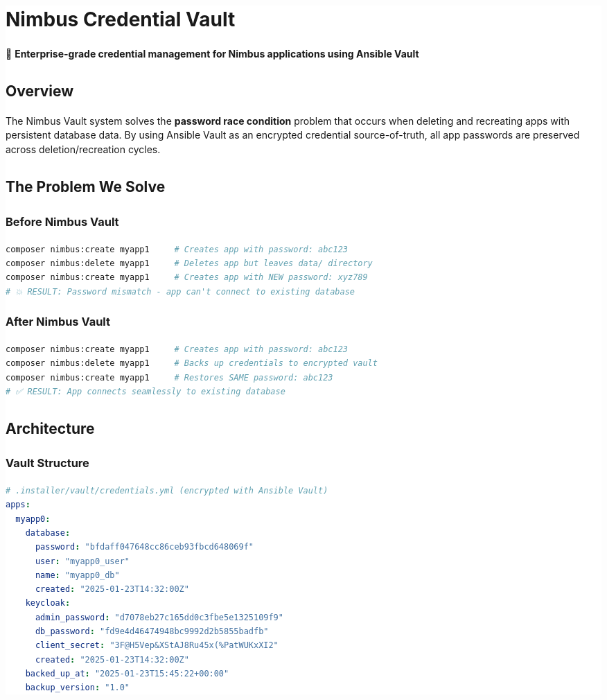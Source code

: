 # Nimbus Credential Vault

🔐 **Enterprise-grade credential management for Nimbus applications using Ansible Vault**

## Overview

The Nimbus Vault system solves the **password race condition** problem that occurs when deleting and recreating apps with persistent database data. By using Ansible Vault as an encrypted credential source-of-truth, all app passwords are preserved across deletion/recreation cycles.

## The Problem We Solve

### Before Nimbus Vault
```bash
composer nimbus:create myapp1     # Creates app with password: abc123
composer nimbus:delete myapp1     # Deletes app but leaves data/ directory
composer nimbus:create myapp1     # Creates app with NEW password: xyz789
# 💥 RESULT: Password mismatch - app can't connect to existing database
```

### After Nimbus Vault
```bash
composer nimbus:create myapp1     # Creates app with password: abc123
composer nimbus:delete myapp1     # Backs up credentials to encrypted vault
composer nimbus:create myapp1     # Restores SAME password: abc123
# ✅ RESULT: App connects seamlessly to existing database
```

## Architecture

### Vault Structure
```yaml
# .installer/vault/credentials.yml (encrypted with Ansible Vault)
apps:
  myapp0:
    database:
      password: "bfdaff047648cc86ceb93fbcd648069f"
      user: "myapp0_user"
      name: "myapp0_db"
      created: "2025-01-23T14:32:00Z"
    keycloak:
      admin_password: "d7078eb27c165dd0c3fbe5e1325109f9"
      db_password: "fd9e4d46474948bc9992d2b5855badfb"
      client_secret: "3F@H5Vep&XStAJ8Ru45x(%PatWUKxXI2"
      created: "2025-01-23T14:32:00Z"
    backed_up_at: "2025-01-23T15:45:22+00:00"
    backup_version: "1.0"
```
